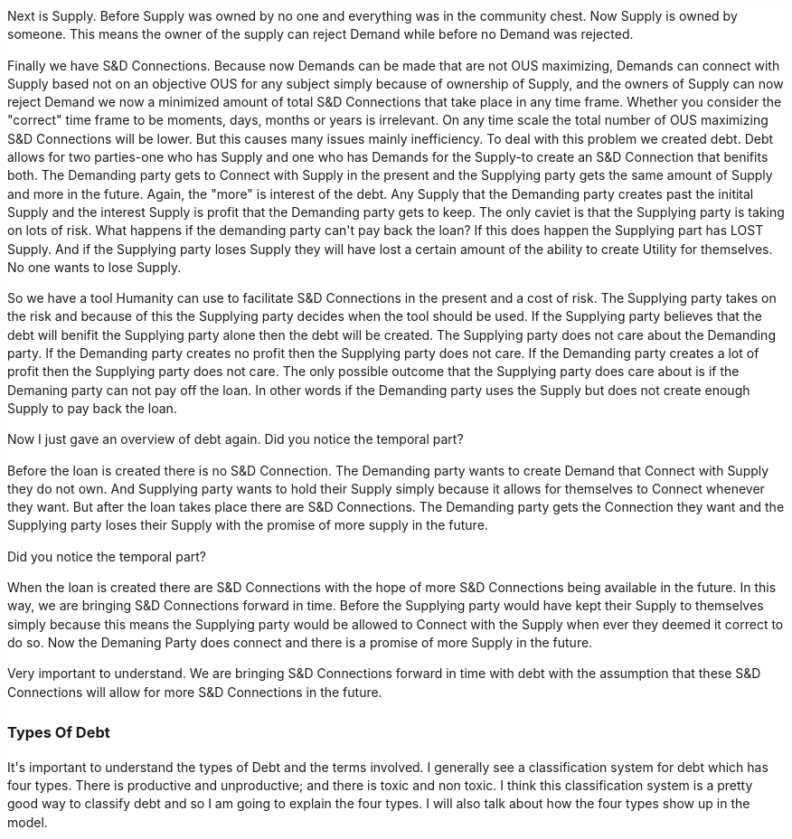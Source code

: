   Next is Supply. Before Supply was owned by no one and everything was in the community chest. Now Supply is owned by someone. This means the owner of the supply can reject Demand while before no Demand was rejected.

  Finally we have S&D Connections. Because now Demands can be made that are not OUS maximizing, Demands can connect with Supply based not on an objective OUS for any subject simply because of ownership of Supply, and the owners of Supply can now reject Demand we now a minimized amount of total S&D Connections that take place in any time frame. Whether you consider the "correct" time frame to be moments, days, months or years is irrelevant. On any time scale the total number of OUS maximizing S&D Connections will be lower. But this causes many issues mainly inefficiency. To deal with this problem we created debt. Debt allows for two parties-one who has Supply and one who has Demands for the Supply-to create an S&D Connection that benifits both. The Demanding party gets to Connect with Supply in the present and the Supplying party gets the same amount of Supply and more in the future. Again, the "more" is interest of the debt. Any Supply that the Demanding party creates past the initital Supply and the interest Supply is profit that the Demanding party gets to keep. The only caviet is that the Supplying party is taking on lots of risk. What happens if the demanding party can't pay back the loan? If this does happen the Supplying part has LOST Supply. And if the Supplying party loses Supply they will have lost a certain amount of the ability to create Utility for themselves. No one wants to lose Supply.

  So we have a tool Humanity can use to facilitate S&D Connections in the present and a cost of risk. The Supplying party takes on the risk and because of this the Supplying party decides when the tool should be used. If the Supplying party believes that the debt will benifit the Supplying party alone then the debt will be created. The Supplying party does not care about the Demanding party. If the Demanding party creates no profit then the Supplying party does not care. If the Demanding party creates a lot of profit then the Supplying party does not care. The only possible outcome that the Supplying party does care about is if the Demaning party can not pay off the loan. In other words if the Demanding party uses the Supply but does not create enough Supply to pay back the loan.

  Now I just gave an overview of debt again. Did you notice the temporal part?

  Before the loan is created there is no S&D Connection. The Demanding party wants to create Demand that Connect with Supply they do not own. And Supplying party wants to hold their Supply simply because it allows for themselves to Connect whenever they want. But after the loan takes place there are S&D Connections. The Demanding party gets the Connection they want and the Supplying party loses their Supply with the promise of more supply in the future. 

  Did you notice the temporal part?

  When the loan is created there are S&D Connections with the hope of more S&D Connections being available in the future. In this way, we are bringing S&D Connections forward in time. Before the Supplying party would have kept their Supply to themselves simply because this means the Supplying party would be allowed to Connect with the Supply when ever they deemed it correct to do so. Now the Demaning Party does connect and there is a promise of more Supply in the future.

  Very important to understand. We are bringing S&D Connections forward in time with debt with the assumption that these S&D Connections will allow for more S&D Connections in the future.

  ### Types Of Debt
  It's important to understand the types of Debt and the terms involved. I generally see a classification system for debt which has four types. There is productive and unproductive; and there is toxic and non toxic. I think this classification system is a pretty good way to classify debt and so I am going to explain the four types. I will also talk about how the four types show up in the model.
